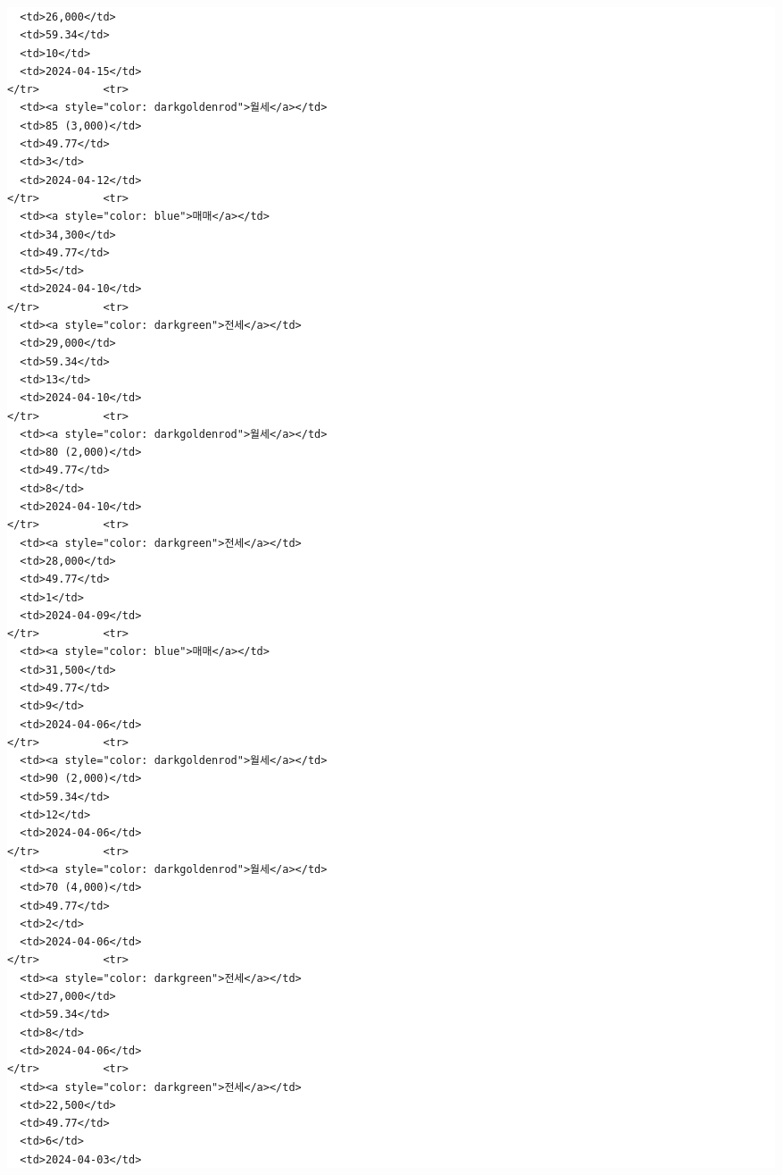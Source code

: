       <td>26,000</td>
      <td>59.34</td>
      <td>10</td>
      <td>2024-04-15</td>
    </tr>          <tr>
      <td><a style="color: darkgoldenrod">월세</a></td>
      <td>85 (3,000)</td>
      <td>49.77</td>
      <td>3</td>
      <td>2024-04-12</td>
    </tr>          <tr>
      <td><a style="color: blue">매매</a></td>
      <td>34,300</td>
      <td>49.77</td>
      <td>5</td>
      <td>2024-04-10</td>
    </tr>          <tr>
      <td><a style="color: darkgreen">전세</a></td>
      <td>29,000</td>
      <td>59.34</td>
      <td>13</td>
      <td>2024-04-10</td>
    </tr>          <tr>
      <td><a style="color: darkgoldenrod">월세</a></td>
      <td>80 (2,000)</td>
      <td>49.77</td>
      <td>8</td>
      <td>2024-04-10</td>
    </tr>          <tr>
      <td><a style="color: darkgreen">전세</a></td>
      <td>28,000</td>
      <td>49.77</td>
      <td>1</td>
      <td>2024-04-09</td>
    </tr>          <tr>
      <td><a style="color: blue">매매</a></td>
      <td>31,500</td>
      <td>49.77</td>
      <td>9</td>
      <td>2024-04-06</td>
    </tr>          <tr>
      <td><a style="color: darkgoldenrod">월세</a></td>
      <td>90 (2,000)</td>
      <td>59.34</td>
      <td>12</td>
      <td>2024-04-06</td>
    </tr>          <tr>
      <td><a style="color: darkgoldenrod">월세</a></td>
      <td>70 (4,000)</td>
      <td>49.77</td>
      <td>2</td>
      <td>2024-04-06</td>
    </tr>          <tr>
      <td><a style="color: darkgreen">전세</a></td>
      <td>27,000</td>
      <td>59.34</td>
      <td>8</td>
      <td>2024-04-06</td>
    </tr>          <tr>
      <td><a style="color: darkgreen">전세</a></td>
      <td>22,500</td>
      <td>49.77</td>
      <td>6</td>
      <td>2024-04-03</td>
